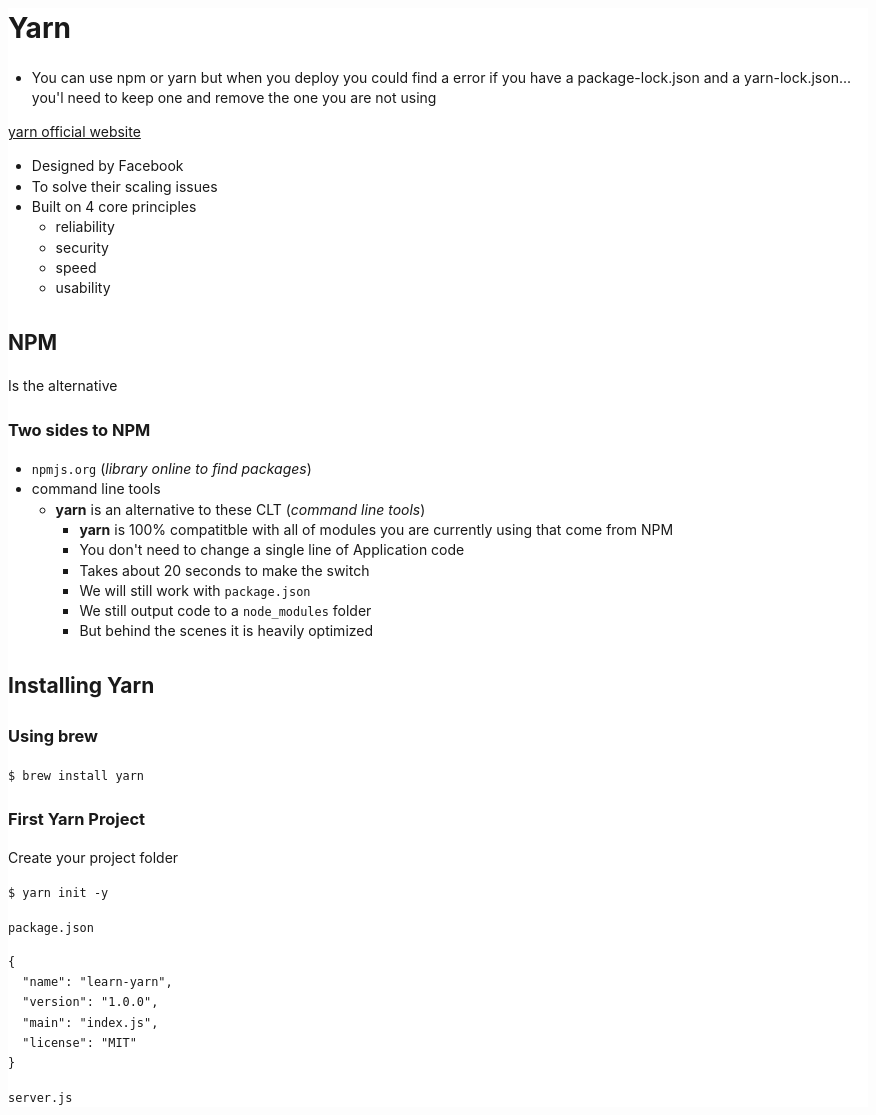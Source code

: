 # Yarn
* You can use npm or yarn but when you deploy you could find a error if you have a package-lock.json and a yarn-lock.json... you'l need to keep one and remove the one you are not using

[yarn official website](https://yarnpkg.com/en/)

* Designed by Facebook
* To solve their scaling issues
* Built on 4 core principles
    - reliability
    - security
    - speed
    - usability

## NPM
Is the alternative

### Two sides to NPM
* `npmjs.org` (_library online to find packages_)
* command line tools
    - **yarn** is an alternative to these CLT (_command line tools_)
        + **yarn** is 100% compatitble with all of modules you are currently using that come from NPM
        + You don't need to change a single line of Application code
        + Takes about 20 seconds to make the switch
        + We will still work with `package.json`
        + We still output code to a `node_modules` folder
        + But behind the scenes it is heavily optimized

## Installing Yarn

### Using brew
`$ brew install yarn`

### First Yarn Project
Create your project folder

`$ yarn init -y`

`package.json`

```
{
  "name": "learn-yarn",
  "version": "1.0.0",
  "main": "index.js",
  "license": "MIT"
}
```

`server.js`
